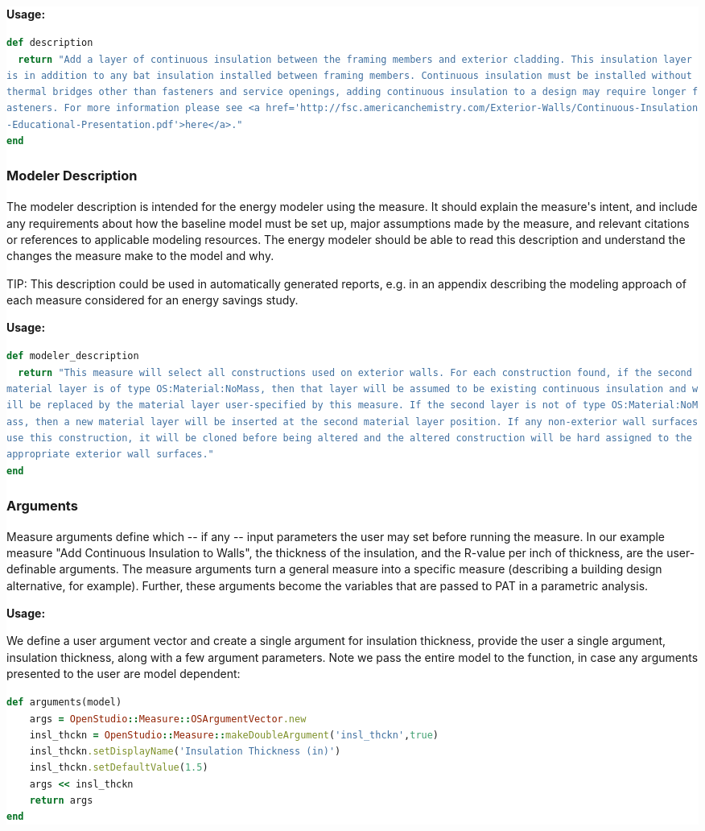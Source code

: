 **Usage:**

```ruby
def description
  return "Add a layer of continuous insulation between the framing members and exterior cladding. This insulation layer is in addition to any bat insulation installed between framing members. Continuous insulation must be installed without thermal bridges other than fasteners and service openings, adding continuous insulation to a design may require longer fasteners. For more information please see <a href='http://fsc.americanchemistry.com/Exterior-Walls/Continuous-Insulation-Educational-Presentation.pdf'>here</a>."
end
```

### Modeler Description
The modeler description is intended for the energy modeler using the measure. It should explain the measure's intent, and include any requirements about how the baseline model must be set up, major assumptions made by the measure, and relevant citations or references to applicable modeling resources. The energy modeler should be able to read this description and understand the changes the measure make to the model and why.

TIP: This description could be used in automatically generated reports, e.g. in an appendix describing the modeling approach of each measure considered for an energy savings study.

**Usage:**

```ruby
def modeler_description
  return "This measure will select all constructions used on exterior walls. For each construction found, if the second material layer is of type OS:Material:NoMass, then that layer will be assumed to be existing continuous insulation and will be replaced by the material layer user-specified by this measure. If the second layer is not of type OS:Material:NoMass, then a new material layer will be inserted at the second material layer position. If any non-exterior wall surfaces use this construction, it will be cloned before being altered and the altered construction will be hard assigned to the appropriate exterior wall surfaces."
end
```

### Arguments
Measure arguments define which -- if any -- input parameters the user may set before running the measure. In our example measure "Add Continuous Insulation to Walls", the thickness of the insulation, and the R-value per inch of thickness, are the user-definable arguments. The measure arguments turn a general measure into a specific measure (describing a building design alternative, for example). Further, these arguments become the variables that are passed to PAT in a parametric analysis.

**Usage:**

We define a user argument vector and create a single argument for insulation thickness, provide the user a single argument, insulation thickness, along with a few argument parameters. Note we pass the entire model to the function, in case any arguments presented to the user are model dependent:

```ruby
def arguments(model)
    args = OpenStudio::Measure::OSArgumentVector.new
    insl_thckn = OpenStudio::Measure::makeDoubleArgument('insl_thckn',true)
    insl_thckn.setDisplayName('Insulation Thickness (in)')
    insl_thckn.setDefaultValue(1.5)
    args << insl_thckn
    return args
end
```
